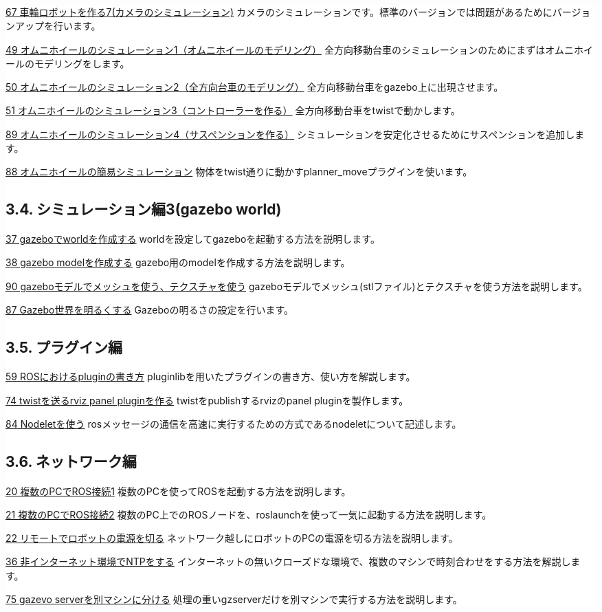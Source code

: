 [67 車輪ロボットを作る7(カメラのシミュレーション)](https://qiita.com/srs/items/7d78f9ad21a0e61f5bff)
カメラのシミュレーションです。標準のバージョンでは問題があるためにバージョンアップを行います。

[49 オムニホイールのシミュレーション1（オムニホイールのモデリング）](https://qiita.com/srs/items/6191b81d564fd934aa6a)
全方向移動台車のシミュレーションのためにまずはオムニホイールのモデリングをします。

[50 オムニホイールのシミュレーション2（全方向台車のモデリング）](https://qiita.com/srs/items/ba0b5588f943bcc7b7f4)
全方向移動台車をgazebo上に出現させます。

[51 オムニホイールのシミュレーション3（コントローラーを作る）](https://qiita.com/srs/items/45d9b67853820fba8a5c)
全方向移動台車をtwistで動かします。

[89 オムニホイールのシミュレーション4（サスペンションを作る）](https://qiita.com/srs/items/fb8f42c7d9a99b754fc3)
シミュレーションを安定化させるためにサスペンションを追加します。

[88 オムニホイールの簡易シミュレーション](https://qiita.com/srs/items/b6632f5f8579bca5a3a3)
物体をtwist通りに動かすplanner_moveプラグインを使います。

## 3.4. シミュレーション編3(gazebo world)
[37 gazeboでworldを作成する](https://qiita.com/srs/items/9b23ad12bea9e3ec0480)
worldを設定してgazeboを起動する方法を説明します。

[38 gazebo modelを作成する](https://qiita.com/srs/items/ac242e46177c2b797a7b)
gazebo用のmodelを作成する方法を説明します。

[90 gazeboモデルでメッシュを使う、テクスチャを使う](https://qiita.com/srs/items/8b0c00b1c409efd995cc)
gazeboモデルでメッシュ(stlファイル)とテクスチャを使う方法を説明します。

[87 Gazebo世界を明るくする](https://qiita.com/srs/items/49e71932c1ef469b3049)
Gazeboの明るさの設定を行います。

## 3.5. プラグイン編
[59 ROSにおけるpluginの書き方](https://qiita.com/srs/items/c258bd38588dac1223d0)
pluginlibを用いたプラグインの書き方、使い方を解説します。

[74 twistを送るrviz panel pluginを作る](https://qiita.com/srs/items/da3b65ca365644783068)
twistをpublishするrvizのpanel pluginを製作します。

[84 Nodeletを使う](https://qiita.com/srs/items/2718feee04643b2c8afa)
rosメッセージの通信を高速に実行するための方式であるnodeletについて記述します。

## 3.6. ネットワーク編
[20 複数のPCでROS接続1](https://qiita.com/srs/items/7d4aeb5e44138f97c770)
複数のPCを使ってROSを起動する方法を説明します。

[21 複数のPCでROS接続2](https://qiita.com/srs/items/309a16ae331da563c2e3)
複数のPC上でのROSノードを、roslaunchを使って一気に起動する方法を説明します。

[22 リモートでロボットの電源を切る](https://qiita.com/srs/items/a41c370268f1a19bf268)
ネットワーク越しにロボットのPCの電源を切る方法を説明します。

[36 非インターネット環境でNTPをする](https://qiita.com/srs/items/a273681713d802062407)
インターネットの無いクローズドな環境で、複数のマシンで時刻合わせをする方法を解説します。

[75 gazevo serverを別マシンに分ける](https://qiita.com/srs/items/a4a1b5e1d0f1cb3d10f9)
処理の重いgzserverだけを別マシンで実行する方法を説明します。
